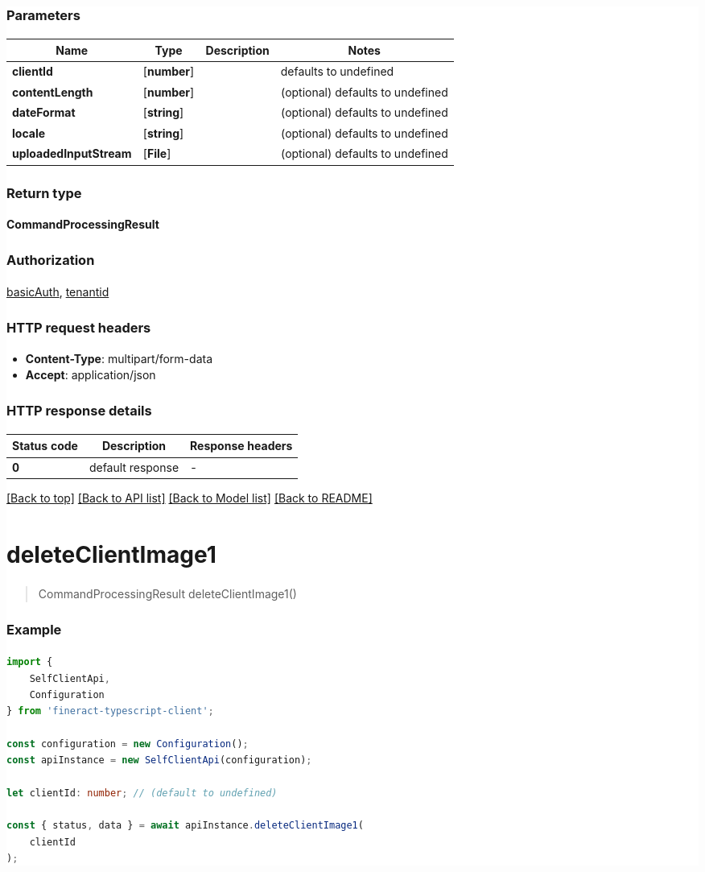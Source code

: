 ### Parameters

|Name | Type | Description  | Notes|
|------------- | ------------- | ------------- | -------------|
| **clientId** | [**number**] |  | defaults to undefined|
| **contentLength** | [**number**] |  | (optional) defaults to undefined|
| **dateFormat** | [**string**] |  | (optional) defaults to undefined|
| **locale** | [**string**] |  | (optional) defaults to undefined|
| **uploadedInputStream** | [**File**] |  | (optional) defaults to undefined|


### Return type

**CommandProcessingResult**

### Authorization

[basicAuth](../README.md#basicAuth), [tenantid](../README.md#tenantid)

### HTTP request headers

 - **Content-Type**: multipart/form-data
 - **Accept**: application/json


### HTTP response details
| Status code | Description | Response headers |
|-------------|-------------|------------------|
|**0** | default response |  -  |

[[Back to top]](#) [[Back to API list]](../README.md#documentation-for-api-endpoints) [[Back to Model list]](../README.md#documentation-for-models) [[Back to README]](../README.md)

# **deleteClientImage1**
> CommandProcessingResult deleteClientImage1()


### Example

```typescript
import {
    SelfClientApi,
    Configuration
} from 'fineract-typescript-client';

const configuration = new Configuration();
const apiInstance = new SelfClientApi(configuration);

let clientId: number; // (default to undefined)

const { status, data } = await apiInstance.deleteClientImage1(
    clientId
);
```

